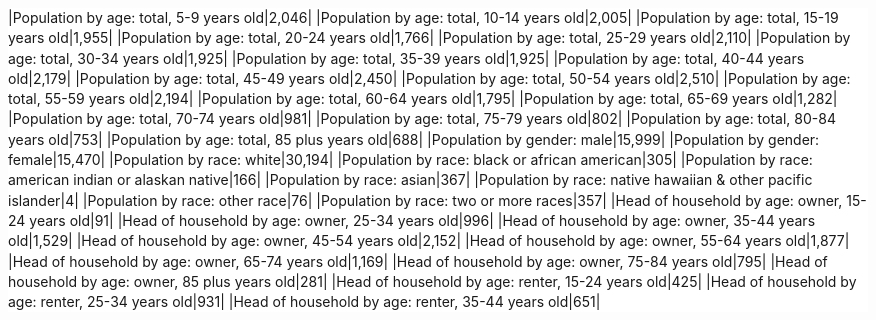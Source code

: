 |Population by age: total, 5-9 years old|2,046|
|Population by age: total, 10-14 years old|2,005|
|Population by age: total, 15-19 years old|1,955|
|Population by age: total, 20-24 years old|1,766|
|Population by age: total, 25-29 years old|2,110|
|Population by age: total, 30-34 years old|1,925|
|Population by age: total, 35-39 years old|1,925|
|Population by age: total, 40-44 years old|2,179|
|Population by age: total, 45-49 years old|2,450|
|Population by age: total, 50-54 years old|2,510|
|Population by age: total, 55-59 years old|2,194|
|Population by age: total, 60-64 years old|1,795|
|Population by age: total, 65-69 years old|1,282|
|Population by age: total, 70-74 years old|981|
|Population by age: total, 75-79 years old|802|
|Population by age: total, 80-84 years old|753|
|Population by age: total, 85 plus years old|688|
|Population by gender: male|15,999|
|Population by gender: female|15,470|
|Population by race: white|30,194|
|Population by race: black or african american|305|
|Population by race: american indian or alaskan native|166|
|Population by race: asian|367|
|Population by race: native hawaiian & other pacific islander|4|
|Population by race: other race|76|
|Population by race: two or more races|357|
|Head of household by age: owner, 15-24 years old|91|
|Head of household by age: owner, 25-34 years old|996|
|Head of household by age: owner, 35-44 years old|1,529|
|Head of household by age: owner, 45-54 years old|2,152|
|Head of household by age: owner, 55-64 years old|1,877|
|Head of household by age: owner, 65-74 years old|1,169|
|Head of household by age: owner, 75-84 years old|795|
|Head of household by age: owner, 85 plus years old|281|
|Head of household by age: renter, 15-24 years old|425|
|Head of household by age: renter, 25-34 years old|931|
|Head of household by age: renter, 35-44 years old|651|